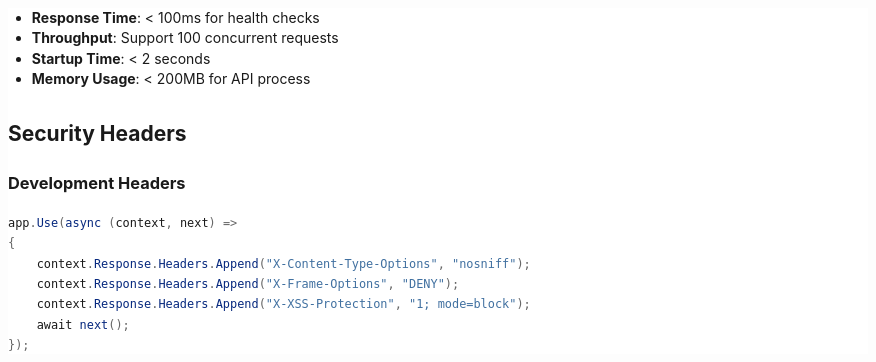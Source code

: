 - **Response Time**: < 100ms for health checks
- **Throughput**: Support 100 concurrent requests
- **Startup Time**: < 2 seconds
- **Memory Usage**: < 200MB for API process

## Security Headers

### Development Headers
```csharp
app.Use(async (context, next) =>
{
    context.Response.Headers.Append("X-Content-Type-Options", "nosniff");
    context.Response.Headers.Append("X-Frame-Options", "DENY");
    context.Response.Headers.Append("X-XSS-Protection", "1; mode=block");
    await next();
});
```